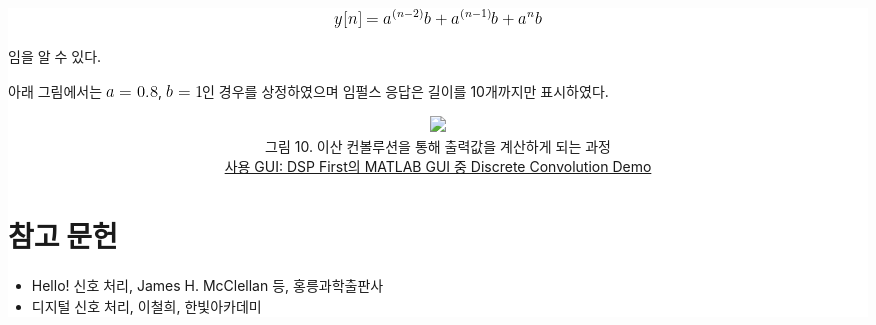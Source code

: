 <p align = "center"> <img src = "https://raw.githubusercontent.com/angeloyeo/angeloyeo.github.io/master/equations/2019-06-18-Discrete_Time_Convolution/eq135.png"> </p>

임을 알 수 있다.


아래 그림에서는 <img src = "https://raw.githubusercontent.com/angeloyeo/angeloyeo.github.io/master/equations/2019-06-18-Discrete_Time_Convolution/eq136.png">, <img src = "https://raw.githubusercontent.com/angeloyeo/angeloyeo.github.io/master/equations/2019-06-18-Discrete_Time_Convolution/eq137.png">인 경우를 상정하였으며 임펄스 응답은 길이를 10개까지만 표시하였다.

<p align = "center">
  <img src = "https://raw.githubusercontent.com/angeloyeo/angeloyeo.github.io/master/pics/2019-06-18-Discrete_Time_Convolution/dconv_demo2.gif">
  <br>
  그림 10. 이산 컨볼루션을 통해 출력값을 계산하게 되는 과정
  <br>
  <a href = "https://dspfirst.gatech.edu/matlab/">사용 GUI: DSP First의 MATLAB GUI 중 Discrete Convolution Demo</a>
</p>


# 참고 문헌

* Hello! 신호 처리, James H. McClellan 등, 홍릉과학출판사
* 디지털 신호 처리, 이철희, 한빛아카데미